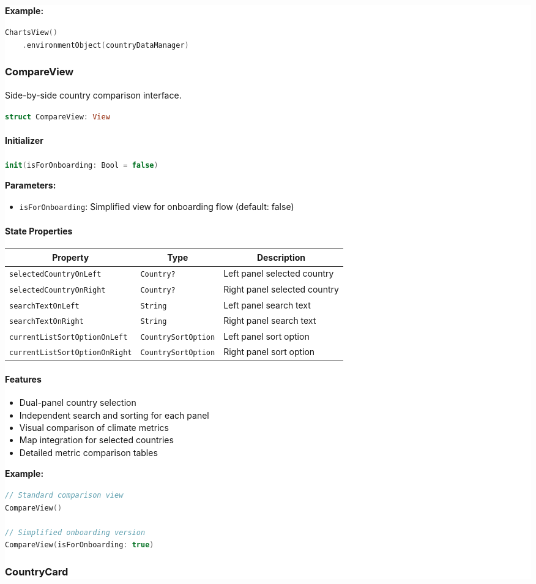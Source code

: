 **Example:**
```swift
ChartsView()
    .environmentObject(countryDataManager)
```

### CompareView

Side-by-side country comparison interface.

```swift
struct CompareView: View
```

#### Initializer

```swift
init(isForOnboarding: Bool = false)
```

**Parameters:**
- `isForOnboarding`: Simplified view for onboarding flow (default: false)

#### State Properties

| Property | Type | Description |
|----------|------|-------------|
| `selectedCountryOnLeft` | `Country?` | Left panel selected country |
| `selectedCountryOnRight` | `Country?` | Right panel selected country |
| `searchTextOnLeft` | `String` | Left panel search text |
| `searchTextOnRight` | `String` | Right panel search text |
| `currentListSortOptionOnLeft` | `CountrySortOption` | Left panel sort option |
| `currentListSortOptionOnRight` | `CountrySortOption` | Right panel sort option |

#### Features

- Dual-panel country selection
- Independent search and sorting for each panel
- Visual comparison of climate metrics
- Map integration for selected countries
- Detailed metric comparison tables

**Example:**
```swift
// Standard comparison view
CompareView()

// Simplified onboarding version
CompareView(isForOnboarding: true)
```

### CountryCard
